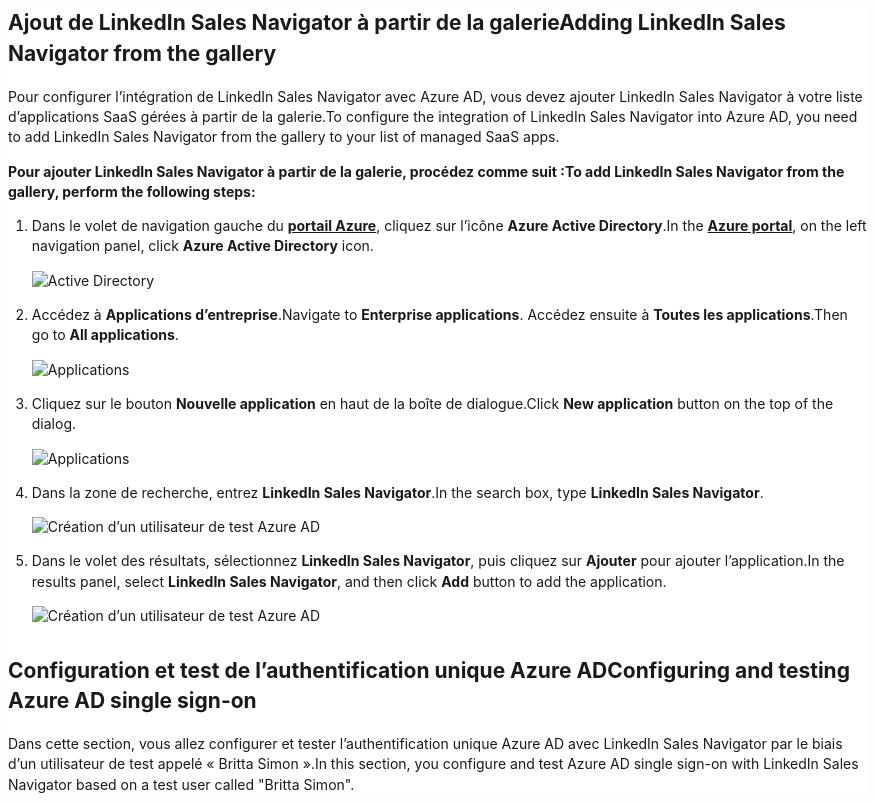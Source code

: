 ## <a name="adding-linkedin-sales-navigator-from-the-gallery"></a><span data-ttu-id="1ffd5-123">Ajout de LinkedIn Sales Navigator à partir de la galerie</span><span class="sxs-lookup"><span data-stu-id="1ffd5-123">Adding LinkedIn Sales Navigator from the gallery</span></span>
<span data-ttu-id="1ffd5-124">Pour configurer l’intégration de LinkedIn Sales Navigator avec Azure AD, vous devez ajouter LinkedIn Sales Navigator à votre liste d’applications SaaS gérées à partir de la galerie.</span><span class="sxs-lookup"><span data-stu-id="1ffd5-124">To configure the integration of LinkedIn Sales Navigator into Azure AD, you need to add LinkedIn Sales Navigator from the gallery to your list of managed SaaS apps.</span></span>

<span data-ttu-id="1ffd5-125">**Pour ajouter LinkedIn Sales Navigator à partir de la galerie, procédez comme suit :**</span><span class="sxs-lookup"><span data-stu-id="1ffd5-125">**To add LinkedIn Sales Navigator from the gallery, perform the following steps:**</span></span>

1. <span data-ttu-id="1ffd5-126">Dans le volet de navigation gauche du **[portail Azure](https://portal.azure.com)**, cliquez sur l’icône **Azure Active Directory**.</span><span class="sxs-lookup"><span data-stu-id="1ffd5-126">In the **[Azure portal](https://portal.azure.com)**, on the left navigation panel, click **Azure Active Directory** icon.</span></span> 

    ![Active Directory][1]

2. <span data-ttu-id="1ffd5-128">Accédez à **Applications d’entreprise**.</span><span class="sxs-lookup"><span data-stu-id="1ffd5-128">Navigate to **Enterprise applications**.</span></span> <span data-ttu-id="1ffd5-129">Accédez ensuite à **Toutes les applications**.</span><span class="sxs-lookup"><span data-stu-id="1ffd5-129">Then go to **All applications**.</span></span>

    ![Applications][2]
    
3. <span data-ttu-id="1ffd5-131">Cliquez sur le bouton **Nouvelle application** en haut de la boîte de dialogue.</span><span class="sxs-lookup"><span data-stu-id="1ffd5-131">Click **New application** button on the top of the dialog.</span></span>

    ![Applications][3]

4. <span data-ttu-id="1ffd5-133">Dans la zone de recherche, entrez **LinkedIn Sales Navigator**.</span><span class="sxs-lookup"><span data-stu-id="1ffd5-133">In the search box, type **LinkedIn Sales Navigator**.</span></span>

    ![Création d’un utilisateur de test Azure AD](./media/active-directory-saas-linkedinsalesnavigator-tutorial/tutorial_linkedinsalesnavigator_search.png)

5. <span data-ttu-id="1ffd5-135">Dans le volet des résultats, sélectionnez **LinkedIn Sales Navigator**, puis cliquez sur **Ajouter** pour ajouter l’application.</span><span class="sxs-lookup"><span data-stu-id="1ffd5-135">In the results panel, select **LinkedIn Sales Navigator**, and then click **Add** button to add the application.</span></span>

    ![Création d’un utilisateur de test Azure AD](./media/active-directory-saas-linkedinsalesnavigator-tutorial/tutorial_linkedinsalesnavigator_addfromgallery.png)

##  <a name="configuring-and-testing-azure-ad-single-sign-on"></a><span data-ttu-id="1ffd5-137">Configuration et test de l’authentification unique Azure AD</span><span class="sxs-lookup"><span data-stu-id="1ffd5-137">Configuring and testing Azure AD single sign-on</span></span>
<span data-ttu-id="1ffd5-138">Dans cette section, vous allez configurer et tester l’authentification unique Azure AD avec LinkedIn Sales Navigator par le biais d’un utilisateur de test appelé « Britta Simon ».</span><span class="sxs-lookup"><span data-stu-id="1ffd5-138">In this section, you configure and test Azure AD single sign-on with LinkedIn Sales Navigator based on a test user called "Britta Simon".</span></span>


[1]: ./media/active-directory-saas-linkedinsalesnavigator-tutorial/tutorial_general_01.png
[2]: ./media/active-directory-saas-linkedinsalesnavigator-tutorial/tutorial_general_02.png
[3]: ./media/active-directory-saas-linkedinsalesnavigator-tutorial/tutorial_general_03.png
[4]: ./media/active-directory-saas-linkedinsalesnavigator-tutorial/tutorial_general_04.png
[100]: ./media/active-directory-saas-linkedinsalesnavigator-tutorial/tutorial_general_100.png
[200]: ./media/active-directory-saas-linkedinsalesnavigator-tutorial/tutorial_general_200.png
[201]: ./media/active-directory-saas-linkedinsalesnavigator-tutorial/tutorial_general_201.png
[202]: ./media/active-directory-saas-linkedinsalesnavigator-tutorial/tutorial_general_202.png
[203]: ./media/active-directory-saas-linkedinsalesnavigator-tutorial/tutorial_general_203.png